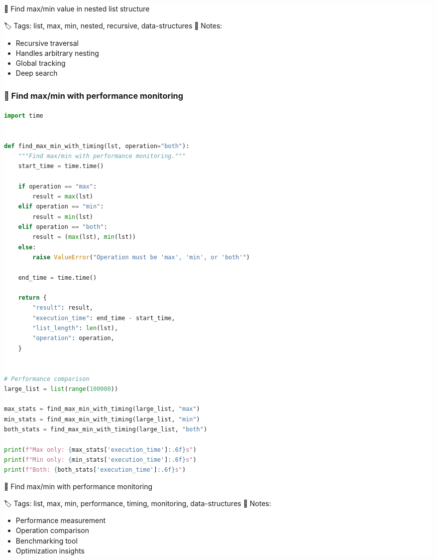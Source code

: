 📂 Find max/min value in nested list structure

🏷️ Tags: list, max, min, nested, recursive, data-structures
📝 Notes:
- Recursive traversal
- Handles arbitrary nesting
- Global tracking
- Deep search

### 🧩 Find max/min with performance monitoring

```python
import time


def find_max_min_with_timing(lst, operation="both"):
    """Find max/min with performance monitoring."""
    start_time = time.time()

    if operation == "max":
        result = max(lst)
    elif operation == "min":
        result = min(lst)
    elif operation == "both":
        result = (max(lst), min(lst))
    else:
        raise ValueError("Operation must be 'max', 'min', or 'both'")

    end_time = time.time()

    return {
        "result": result,
        "execution_time": end_time - start_time,
        "list_length": len(lst),
        "operation": operation,
    }


# Performance comparison
large_list = list(range(100000))

max_stats = find_max_min_with_timing(large_list, "max")
min_stats = find_max_min_with_timing(large_list, "min")
both_stats = find_max_min_with_timing(large_list, "both")

print(f"Max only: {max_stats['execution_time']:.6f}s")
print(f"Min only: {min_stats['execution_time']:.6f}s")
print(f"Both: {both_stats['execution_time']:.6f}s")
```

📂 Find max/min with performance monitoring

🏷️ Tags: list, max, min, performance, timing, monitoring, data-structures
📝 Notes:
- Performance measurement
- Operation comparison
- Benchmarking tool
- Optimization insights
